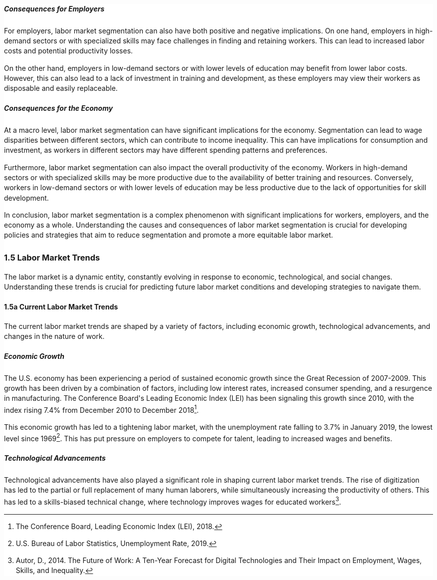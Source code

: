 ##### Consequences for Employers

For employers, labor market segmentation can also have both positive and negative implications. On one hand, employers in high-demand sectors or with specialized skills may face challenges in finding and retaining workers. This can lead to increased labor costs and potential productivity losses.

On the other hand, employers in low-demand sectors or with lower levels of education may benefit from lower labor costs. However, this can also lead to a lack of investment in training and development, as these employers may view their workers as disposable and easily replaceable.

##### Consequences for the Economy

At a macro level, labor market segmentation can have significant implications for the economy. Segmentation can lead to wage disparities between different sectors, which can contribute to income inequality. This can have implications for consumption and investment, as workers in different sectors may have different spending patterns and preferences.

Furthermore, labor market segmentation can also impact the overall productivity of the economy. Workers in high-demand sectors or with specialized skills may be more productive due to the availability of better training and resources. Conversely, workers in low-demand sectors or with lower levels of education may be less productive due to the lack of opportunities for skill development.

In conclusion, labor market segmentation is a complex phenomenon with significant implications for workers, employers, and the economy as a whole. Understanding the causes and consequences of labor market segmentation is crucial for developing policies and strategies that aim to reduce segmentation and promote a more equitable labor market.

### 1.5 Labor Market Trends

The labor market is a dynamic entity, constantly evolving in response to economic, technological, and social changes. Understanding these trends is crucial for predicting future labor market conditions and developing strategies to navigate them.

#### 1.5a Current Labor Market Trends

The current labor market trends are shaped by a variety of factors, including economic growth, technological advancements, and changes in the nature of work.

##### Economic Growth

The U.S. economy has been experiencing a period of sustained economic growth since the Great Recession of 2007-2009. This growth has been driven by a combination of factors, including low interest rates, increased consumer spending, and a resurgence in manufacturing. The Conference Board's Leading Economic Index (LEI) has been signaling this growth since 2010, with the index rising 7.4% from December 2010 to December 2018[^1^].

This economic growth has led to a tightening labor market, with the unemployment rate falling to 3.7% in January 2019, the lowest level since 1969[^2^]. This has put pressure on employers to compete for talent, leading to increased wages and benefits.

##### Technological Advancements

Technological advancements have also played a significant role in shaping current labor market trends. The rise of digitization has led to the partial or full replacement of many human laborers, while simultaneously increasing the productivity of others. This has led to a skills-biased technical change, where technology improves wages for educated workers[^3^].


[^1^]: The Conference Board, Leading Economic Index (LEI), 2018.
[^2^]: U.S. Bureau of Labor Statistics, Unemployment Rate, 2019.
[^3^]: Autor, D., 2014. The Future of Work: A Ten-Year Forecast for Digital Technologies and Their Impact on Employment, Wages, Skills, and Inequality.
[^4^]: Garicano, L., & Heation, J., 2010. The Productivity of Information Technology.
[^5^]: World Economic Forum, The Future of Jobs, 2016.
[^5^]: Freelancers Union and Upwork, "Freelancing in America: 2019," 2019.
[^6^]: Dell, M., & Schneider, M., "The Gig Economy: What It Means for Employment, Earnings, and the Future of Work," Center for Economic and Policy Research, 2018.
[^7^]: World Economic Forum, "The Future of Jobs Report 2018," 2018.
[^8^]: Frey, C., "The Future of Employment: How Susceptible Are Jobs to Computerization?," University of Oxford, 2013.
[^9^]: Manyika, J., Bughin, J., & Woetzel, J., "The Future of Jobs and Skills in the Fourth Industrial Revolution," McKinsey Global Institute, 2017.
[^10^]: Dell, M., & Schneider, M. (2018). The Gig Economy: What It Means for Employment, Earnings, and the Future of Work. Center for Economic and Policy Research.
[^11^]: Freelancers Union & Upwork. (2019). Freelancing in America: 2019. Freelancers Union & Upwork.
[^12^]: Dell, M., & Schneider, M. (2018). The Gig Economy: What It Means for Employment, Earnings, and the Future of Work. Center for Economic and Policy Research.
[^13^]: World Economic Forum. (2018). The Future of Jobs Report 2018. World Economic Forum.
[^14^]: Ibid.
[^15^]: Frey, C. (2013). The Future of Employment: How Susceptible Are Jobs to Computerization?. University of Oxford.
[^16^]: Manyika, J., Bughin, J., & Woetzel, J. (2017). The Future of Jobs and Skills in the Fourth Industrial Revolution. McKinsey Global Institute.